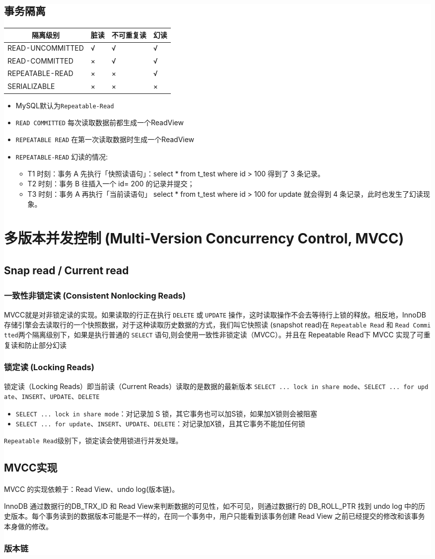 ## 事务隔离

| 隔离级别       | 脏读 | 不可重复读 | 幻读 |
| -------------- | ---- | ---------- | ---- |
| READ-UNCOMMITTED | √    | √          | √    |
| READ-COMMITTED  | ×    | √          | √    |
| REPEATABLE-READ | ×    | ×          | √    |
| SERIALIZABLE    | ×    | ×          | ×    |


- MySQL默认为`Repeatable-Read`
- `READ COMMITTED` 每次读取数据前都生成一个ReadView
- `REPEATABLE READ` 在第一次读取数据时生成一个ReadView

 - `REPEATABLE-READ` 幻读的情况:
    - T1 时刻：事务 A 先执行「快照读语句」：select * from t_test where id > 100 得到了 3 条记录。
    - T2 时刻：事务 B 往插入一个 id= 200 的记录并提交；
    - T3 时刻：事务 A 再执行「当前读语句」 select * from t_test where id > 100 for update 就会得到 4 条记录，此时也发生了幻读现象。



# 多版本并发控制 (Multi-Version Concurrency Control, MVCC)

## Snap read / Current read
### 一致性非锁定读 (Consistent Nonlocking Reads)
MVCC就是对非锁定读的实现。如果读取的行正在执行 `DELETE` 或 `UPDATE` 操作，这时读取操作不会去等待行上锁的释放。相反地，InnoDB 存储引擎会去读取行的一个快照数据，对于这种读取历史数据的方式，我们叫它快照读 (snapshot read)在 `Repeatable Read` 和 `Read Committed`两个隔离级别下，如果是执行普通的 `SELECT` 语句,则会使用一致性非锁定读（MVCC）。并且在 Repeatable Read下 MVCC 实现了可重复读和防止部分幻读

### 锁定读 (Locking Reads)
锁定读（Locking Reads）即当前读（Current Reads）读取的是数据的最新版本
`SELECT ... lock in share mode`、`SELECT ... for update`、`INSERT`、`UPDATE`、`DELETE` 
- `SELECT ... lock in share mode`：对记录加 S 锁，其它事务也可以加S锁，如果加X锁则会被阻塞
- `SELECT ... for update`、`INSERT`、`UPDATE`、`DELETE`：对记录加X锁，且其它事务不能加任何锁 

`Repeatable Read`级别下，锁定读会使用锁进行并发处理。

## MVCC实现 
MVCC 的实现依赖于：Read View、undo log(版本链)。


InnoDB 通过数据行的DB_TRX_ID 和 Read View来判断数据的可见性，如不可见，则通过数据行的 DB_ROLL_PTR 找到 undo log 中的历史版本。每个事务读到的数据版本可能是不一样的，在同一个事务中，用户只能看到该事务创建 Read View 之前已经提交的修改和该事务本身做的修改。

### 版本链
<p align=""center>